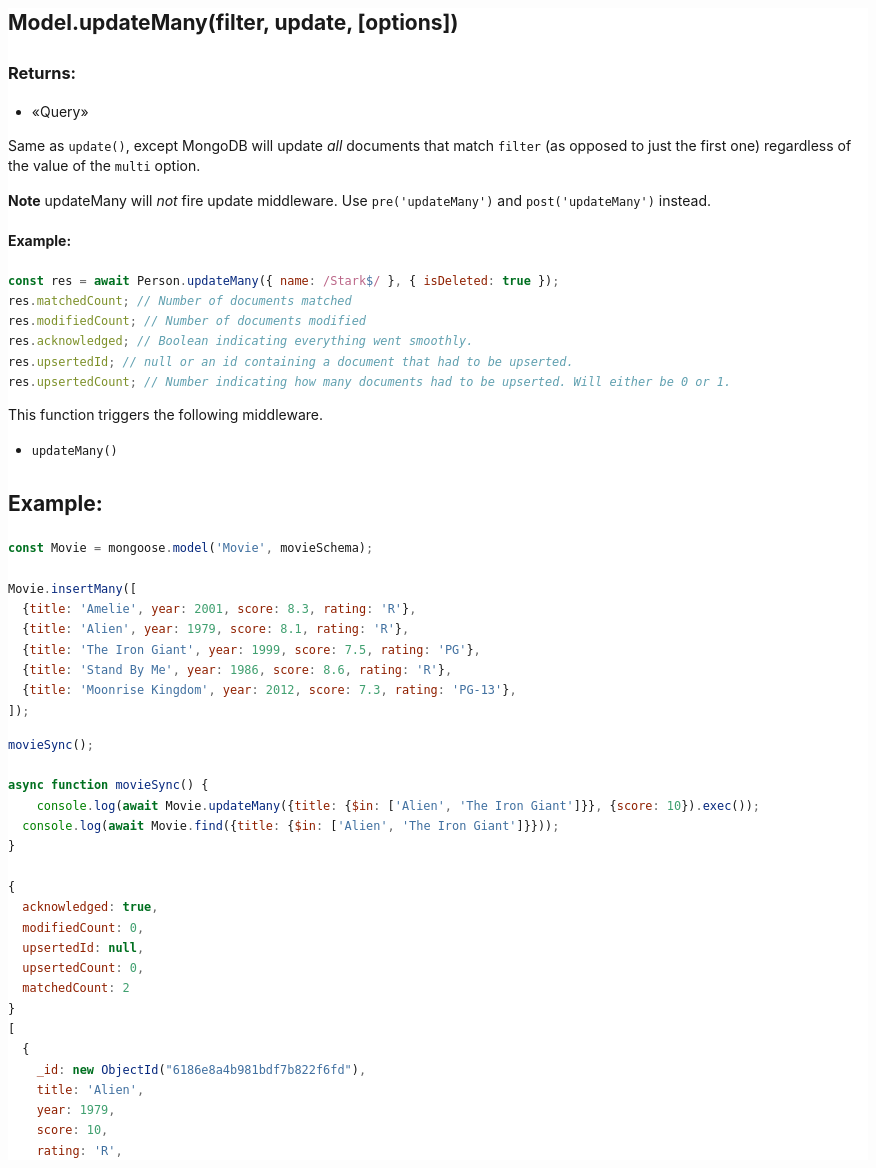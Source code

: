 

## Model.updateMany(filter, update, [options])

### Returns:

- «Query»

Same as `update()`, except MongoDB will update *all* documents that match `filter` (as opposed to just the first one) regardless of the value of the `multi` option.

**Note** updateMany will *not* fire update middleware. Use `pre('updateMany')` and `post('updateMany')` instead.

#### Example:

```js
const res = await Person.updateMany({ name: /Stark$/ }, { isDeleted: true });
res.matchedCount; // Number of documents matched
res.modifiedCount; // Number of documents modified
res.acknowledged; // Boolean indicating everything went smoothly.
res.upsertedId; // null or an id containing a document that had to be upserted.
res.upsertedCount; // Number indicating how many documents had to be upserted. Will either be 0 or 1.
```

This function triggers the following middleware.

- `updateMany()`

## Example:

```js
const Movie = mongoose.model('Movie', movieSchema);

Movie.insertMany([
  {title: 'Amelie', year: 2001, score: 8.3, rating: 'R'},
  {title: 'Alien', year: 1979, score: 8.1, rating: 'R'},
  {title: 'The Iron Giant', year: 1999, score: 7.5, rating: 'PG'},
  {title: 'Stand By Me', year: 1986, score: 8.6, rating: 'R'},
  {title: 'Moonrise Kingdom', year: 2012, score: 7.3, rating: 'PG-13'},
]);
```

```js
movieSync();

async function movieSync() {
	console.log(await Movie.updateMany({title: {$in: ['Alien', 'The Iron Giant']}}, {score: 10}).exec());
  console.log(await Movie.find({title: {$in: ['Alien', 'The Iron Giant']}}));
}

{
  acknowledged: true,
  modifiedCount: 0,
  upsertedId: null,
  upsertedCount: 0,
  matchedCount: 2
}
[
  {
    _id: new ObjectId("6186e8a4b981bdf7b822f6fd"),
    title: 'Alien',
    year: 1979,
    score: 10,
    rating: 'R',
```